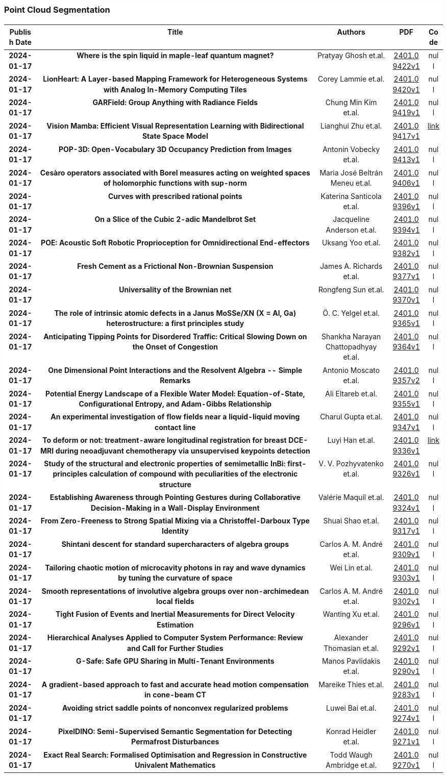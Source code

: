 ### Point Cloud Segmentation
|Publish Date|Title|Authors|PDF|Code|
| :---: | :---: | :---: | :---: | :---: |
|**2024-01-17**|**Where is the spin liquid in maple-leaf quantum magnet?**|Pratyay Ghosh et.al.|[2401.09422v1](http://arxiv.org/abs/2401.09422v1)|null|
|**2024-01-17**|**LionHeart: A Layer-based Mapping Framework for Heterogeneous Systems with Analog In-Memory Computing Tiles**|Corey Lammie et.al.|[2401.09420v1](http://arxiv.org/abs/2401.09420v1)|null|
|**2024-01-17**|**GARField: Group Anything with Radiance Fields**|Chung Min Kim et.al.|[2401.09419v1](http://arxiv.org/abs/2401.09419v1)|null|
|**2024-01-17**|**Vision Mamba: Efficient Visual Representation Learning with Bidirectional State Space Model**|Lianghui Zhu et.al.|[2401.09417v1](http://arxiv.org/abs/2401.09417v1)|[link](https://github.com/hustvl/vim)|
|**2024-01-17**|**POP-3D: Open-Vocabulary 3D Occupancy Prediction from Images**|Antonin Vobecky et.al.|[2401.09413v1](http://arxiv.org/abs/2401.09413v1)|null|
|**2024-01-17**|**Cesàro operators associated with Borel measures acting on weighted spaces of holomorphic functions with sup-norm**|Maria José Beltrán Meneu et.al.|[2401.09406v1](http://arxiv.org/abs/2401.09406v1)|null|
|**2024-01-17**|**Curves with prescribed rational points**|Katerina Santicola et.al.|[2401.09396v1](http://arxiv.org/abs/2401.09396v1)|null|
|**2024-01-17**|**On a Slice of the Cubic 2-adic Mandelbrot Set**|Jacqueline Anderson et.al.|[2401.09394v1](http://arxiv.org/abs/2401.09394v1)|null|
|**2024-01-17**|**POE: Acoustic Soft Robotic Proprioception for Omnidirectional End-effectors**|Uksang Yoo et.al.|[2401.09382v1](http://arxiv.org/abs/2401.09382v1)|null|
|**2024-01-17**|**Fresh Cement as a Frictional Non-Brownian Suspension**|James A. Richards et.al.|[2401.09377v1](http://arxiv.org/abs/2401.09377v1)|null|
|**2024-01-17**|**Universality of the Brownian net**|Rongfeng Sun et.al.|[2401.09370v1](http://arxiv.org/abs/2401.09370v1)|null|
|**2024-01-17**|**The role of intrinsic atomic defects in a Janus MoSSe/XN (X = Al, Ga) heterostructure: a first principles study**|Ö. C. Yelgel et.al.|[2401.09365v1](http://arxiv.org/abs/2401.09365v1)|null|
|**2024-01-17**|**Anticipating Tipping Points for Disordered Traffic: Critical Slowing Down on the Onset of Congestion**|Shankha Narayan Chattopadhyay et.al.|[2401.09364v1](http://arxiv.org/abs/2401.09364v1)|null|
|**2024-01-17**|**One Dimensional Point Interactions and the Resolvent Algebra -- Simple Remarks**|Antonio Moscato et.al.|[2401.09357v2](http://arxiv.org/abs/2401.09357v2)|null|
|**2024-01-17**|**Potential Energy Landscape of a Flexible Water Model: Equation-of-State, Configurational Entropy, and Adam-Gibbs Relationship**|Ali Eltareb et.al.|[2401.09355v1](http://arxiv.org/abs/2401.09355v1)|null|
|**2024-01-17**|**An experimental investigation of flow fields near a liquid-liquid moving contact line**|Charul Gupta et.al.|[2401.09347v1](http://arxiv.org/abs/2401.09347v1)|null|
|**2024-01-17**|**To deform or not: treatment-aware longitudinal registration for breast DCE-MRI during neoadjuvant chemotherapy via unsupervised keypoints detection**|Luyi Han et.al.|[2401.09336v1](http://arxiv.org/abs/2401.09336v1)|[link](https://github.com/fiy2w/treatment-aware-longitudinal-registration)|
|**2024-01-17**|**Study of the structural and electronic properties of semimetallic InBi: first-principles calculation of compound with peculiarities of the electronic structure**|V. V. Pozhyvatenko et.al.|[2401.09326v1](http://arxiv.org/abs/2401.09326v1)|null|
|**2024-01-17**|**Establishing Awareness through Pointing Gestures during Collaborative Decision-Making in a Wall-Display Environment**|Valérie Maquil et.al.|[2401.09324v1](http://arxiv.org/abs/2401.09324v1)|null|
|**2024-01-17**|**From Zero-Freeness to Strong Spatial Mixing via a Christoffel-Darboux Type Identity**|Shuai Shao et.al.|[2401.09317v1](http://arxiv.org/abs/2401.09317v1)|null|
|**2024-01-17**|**Shintani descent for standard supercharacters of algebra groups**|Carlos A. M. André et.al.|[2401.09309v1](http://arxiv.org/abs/2401.09309v1)|null|
|**2024-01-17**|**Tailoring chaotic motion of microcavity photons in ray and wave dynamics by tuning the curvature of space**|Wei Lin et.al.|[2401.09303v1](http://arxiv.org/abs/2401.09303v1)|null|
|**2024-01-17**|**Smooth representations of involutive algebra groups over non-archimedean local fields**|Carlos A. M. André et.al.|[2401.09302v1](http://arxiv.org/abs/2401.09302v1)|null|
|**2024-01-17**|**Tight Fusion of Events and Inertial Measurements for Direct Velocity Estimation**|Wanting Xu et.al.|[2401.09296v1](http://arxiv.org/abs/2401.09296v1)|null|
|**2024-01-17**|**Hierarchical Analyses Applied to Computer System Performance: Review and Call for Further Studies**|Alexander Thomasian et.al.|[2401.09292v1](http://arxiv.org/abs/2401.09292v1)|null|
|**2024-01-17**|**G-Safe: Safe GPU Sharing in Multi-Tenant Environments**|Manos Pavlidakis et.al.|[2401.09290v1](http://arxiv.org/abs/2401.09290v1)|null|
|**2024-01-17**|**A gradient-based approach to fast and accurate head motion compensation in cone-beam CT**|Mareike Thies et.al.|[2401.09283v1](http://arxiv.org/abs/2401.09283v1)|null|
|**2024-01-17**|**Avoiding strict saddle points of nonconvex regularized problems**|Luwei Bai et.al.|[2401.09274v1](http://arxiv.org/abs/2401.09274v1)|null|
|**2024-01-17**|**PixelDINO: Semi-Supervised Semantic Segmentation for Detecting Permafrost Disturbances**|Konrad Heidler et.al.|[2401.09271v1](http://arxiv.org/abs/2401.09271v1)|null|
|**2024-01-17**|**Exact Real Search: Formalised Optimisation and Regression in Constructive Univalent Mathematics**|Todd Waugh Ambridge et.al.|[2401.09270v1](http://arxiv.org/abs/2401.09270v1)|null|
